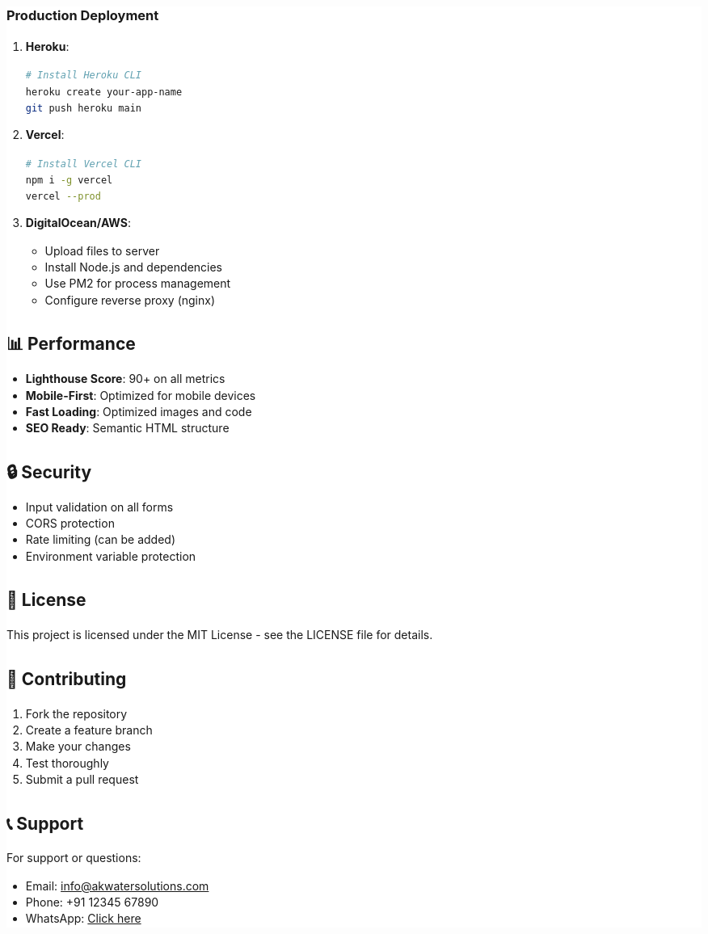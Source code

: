 ### Production Deployment

1. **Heroku**:
   ```bash
   # Install Heroku CLI
   heroku create your-app-name
   git push heroku main
   ```

2. **Vercel**:
   ```bash
   # Install Vercel CLI
   npm i -g vercel
   vercel --prod
   ```

3. **DigitalOcean/AWS**:
   - Upload files to server
   - Install Node.js and dependencies
   - Use PM2 for process management
   - Configure reverse proxy (nginx)

## 📊 Performance

- **Lighthouse Score**: 90+ on all metrics
- **Mobile-First**: Optimized for mobile devices
- **Fast Loading**: Optimized images and code
- **SEO Ready**: Semantic HTML structure

## 🔒 Security

- Input validation on all forms
- CORS protection
- Rate limiting (can be added)
- Environment variable protection

## 📝 License

This project is licensed under the MIT License - see the LICENSE file for details.

## 🤝 Contributing

1. Fork the repository
2. Create a feature branch
3. Make your changes
4. Test thoroughly
5. Submit a pull request

## 📞 Support

For support or questions:
- Email: info@akwatersolutions.com
- Phone: +91 12345 67890
- WhatsApp: [Click here](https://wa.me/911234567890)
